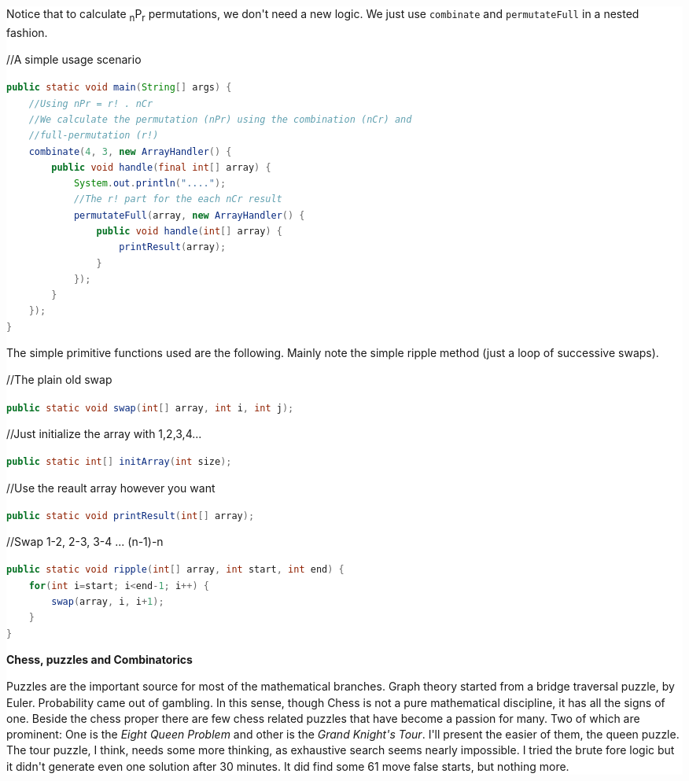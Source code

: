 Notice that to calculate <sub>n</sub>P<sub>r</sub> permutations, we don't need a new logic. We just use `combinate` and `permutateFull` in a nested fashion.

//A simple usage scenario

```java
public static void main(String[] args) {
    //Using nPr = r! . nCr
    //We calculate the permutation (nPr) using the combination (nCr) and
    //full-permutation (r!)
    combinate(4, 3, new ArrayHandler() {
        public void handle(final int[] array) {
            System.out.println("....");
            //The r! part for the each nCr result
            permutateFull(array, new ArrayHandler() {
                public void handle(int[] array) {
                    printResult(array);
                }
            });
        }
    });
}
```

The simple primitive functions used are the following. Mainly note the simple ripple method (just a loop of successive swaps).

//The plain old swap

```java
public static void swap(int[] array, int i, int j);
```

//Just initialize the array with 1,2,3,4...

```java
public static int[] initArray(int size);
```

//Use the reault array however you want

```java
public static void printResult(int[] array);
```

//Swap 1-2, 2-3, 3-4 ... (n-1)-n

```java
public static void ripple(int[] array, int start, int end) {
    for(int i=start; i<end-1; i++) {
        swap(array, i, i+1);
    }
}
```

**Chess, puzzles and Combinatorics**

Puzzles are the important source for most of the mathematical branches. Graph theory started from a bridge traversal puzzle, by Euler. Probability came out of gambling. In this sense, though Chess is not a pure mathematical discipline, it has all the signs of one. Beside the chess proper there are few chess related puzzles that have become a passion for many. Two of which are prominent: One is the *Eight Queen Problem* and other is the *Grand Knight's Tour*. I'll present the easier of them, the queen puzzle. The tour puzzle, I think, needs some more thinking, as exhaustive search seems nearly impossible. I tried the brute fore logic but it didn't generate even one solution after 30 minutes. It did find some 61 move false starts, but nothing more.
